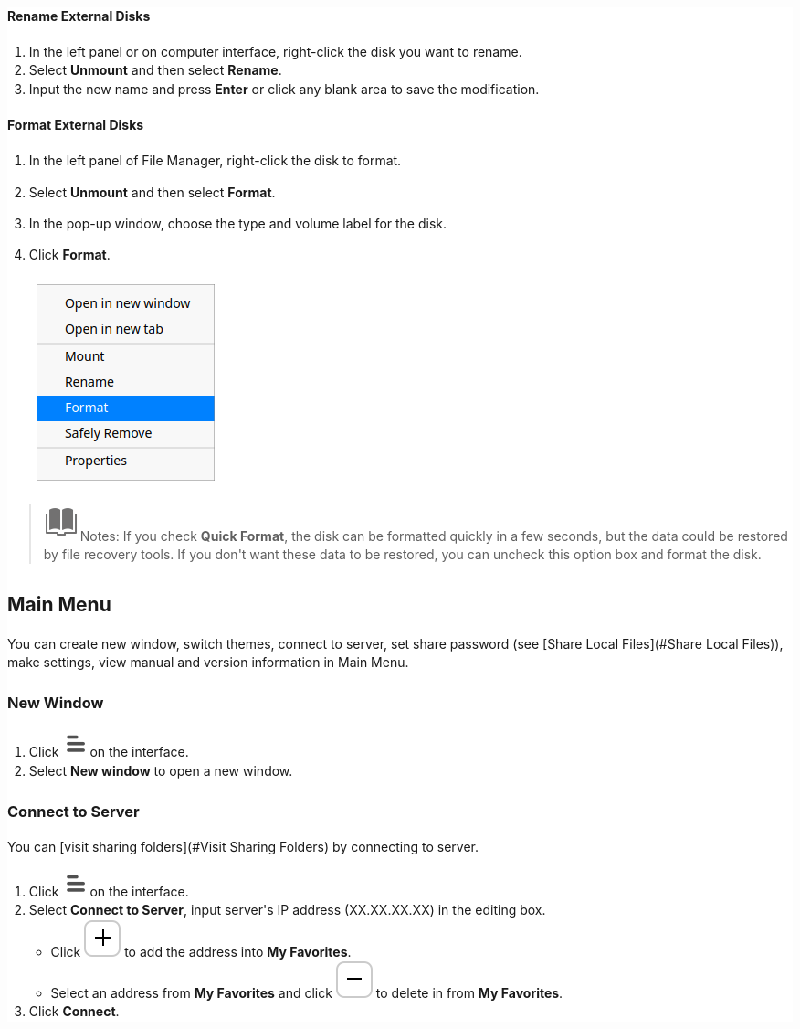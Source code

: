 #### Rename External Disks
1. In the left panel or on computer interface, right-click the disk you want to rename.
2. Select **Unmount** and then select **Rename**.
3. Input the new name and press **Enter** or click any blank area to save the modification.

#### Format External Disks

1. In the left panel of File Manager, right-click the disk to format.

2. Select **Unmount** and then select **Format**.

3. In the pop-up window, choose the type and volume label for the disk.

4. Click **Format**.

   ![0|disk](fig/disk2.png)

> ![notes](../common/notes.svg)Notes: If you check **Quick Format**, the disk can be formatted quickly in a few seconds, but the data could be restored by file recovery tools. If you don't want these data to be restored, you can uncheck this option box and format the disk.


## Main Menu

You can create new window, switch themes, connect to server, set share password (see [Share Local Files](#Share Local Files)), make settings, view manual and version information in Main Menu.


### New Window

1. Click ![icon_menu](../common/icon_menu.svg)on the interface.
2. Select **New window** to open a new window.

### Connect to Server

You can [visit sharing folders](#Visit Sharing Folders) by connecting to server.

1. Click ![icon_menu](../common/icon_menu.svg)on the interface.
2. Select **Connect to Server**, input server's IP address (XX.XX.XX.XX) in the editing box.
   - Click ![+](../common/+.svg) to add the address into **My Favorites**.
   - Select an address from **My Favorites** and click ![-](../common/-.svg) to delete in from **My Favorites**.
3. Click **Connect**.
